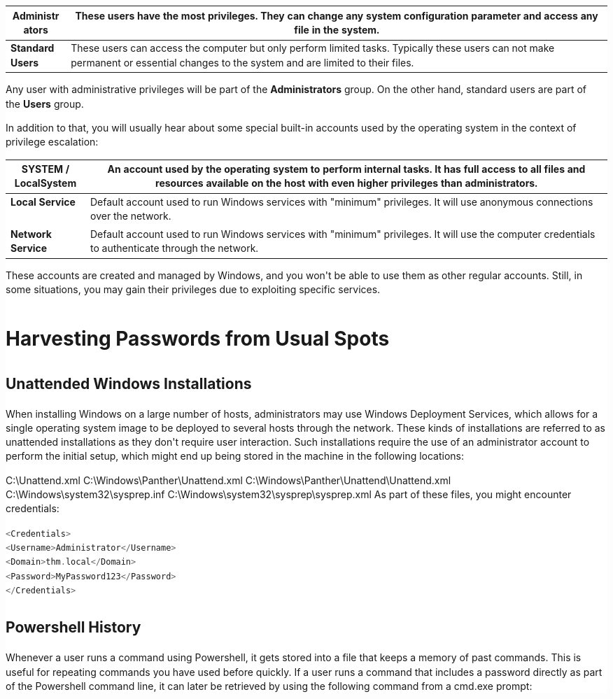 | **Administrators** | These users have the most privileges. They can change any system configuration parameter and access any file in the system. |
| --- | --- |
| **Standard Users** | These users can access the computer but only perform limited tasks. Typically these users can not make permanent or essential changes to the system and are limited to their files. |

Any user with administrative privileges will be part of the **Administrators** group. On the other hand, standard users are part of the **Users** group.

In addition to that, you will usually hear about some special built-in accounts used by the operating system in the context of privilege escalation:

| **SYSTEM / LocalSystem** | An account used by the operating system to perform internal tasks. It has full access to all files and resources available on the host with even higher privileges than administrators. |
| --- | --- |
| **Local Service** | Default account used to run Windows services with "minimum" privileges. It will use anonymous connections over the network. |
| **Network Service** | Default account used to run Windows services with "minimum" privileges. It will use the computer credentials to authenticate through the network. |

These accounts are created and managed by Windows, and you won't be able to use them as other regular accounts. Still, in some situations, you may gain their privileges due to exploiting specific services.

# Harvesting Passwords from Usual Spots

## Unattended Windows Installations

When installing Windows on a large number of hosts, administrators may use Windows Deployment Services, which allows for a single operating system image to be deployed to several hosts through the network. These kinds of installations are referred to as unattended installations as they don't require user interaction. Such installations require the use of an administrator account to perform the initial setup, which might end up being stored in the machine in the following locations:

C:\Unattend.xml
C:\Windows\Panther\Unattend.xml
C:\Windows\Panther\Unattend\Unattend.xml
C:\Windows\system32\sysprep.inf
C:\Windows\system32\sysprep\sysprep.xml
As part of these files, you might encounter credentials:

```objectivec
<Credentials>
<Username>Administrator</Username>
<Domain>thm.local</Domain>
<Password>MyPassword123</Password>
</Credentials>
```

## Powershell History

Whenever a user runs a command using Powershell, it gets stored into a file that keeps a memory of past commands. This is useful for repeating commands you have used before quickly. If a user runs a command that includes a password directly as part of the Powershell command line, it can later be retrieved by using the following command from a cmd.exe prompt:
